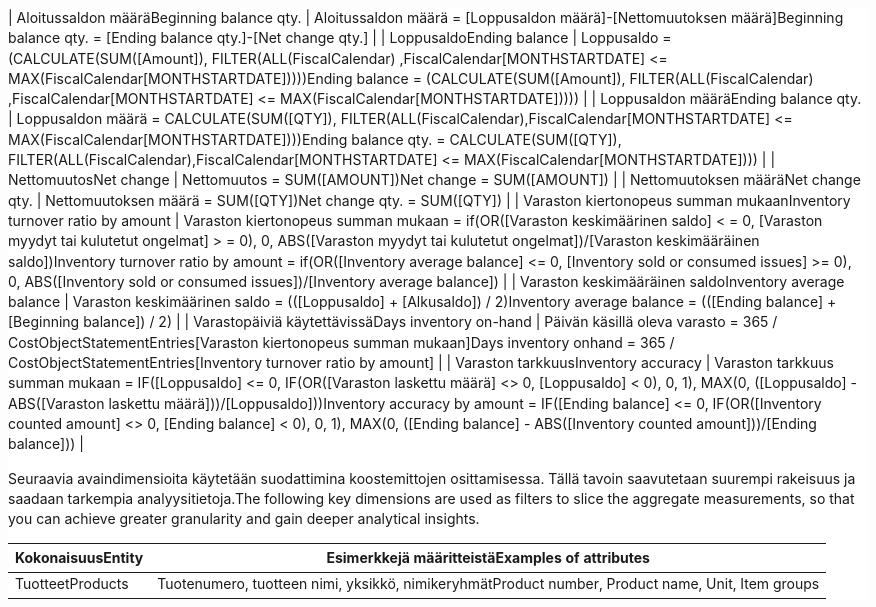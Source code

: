 | <span data-ttu-id="5ef0d-270">Aloitussaldon määrä</span><span class="sxs-lookup"><span data-stu-id="5ef0d-270">Beginning balance qty.</span></span>             | <span data-ttu-id="5ef0d-271">Aloitussaldon määrä = \[Loppusaldon määrä\]-\[Nettomuutoksen määrä\]</span><span class="sxs-lookup"><span data-stu-id="5ef0d-271">Beginning balance qty. = \[Ending balance qty.\]-\[Net change qty.\]</span></span> |
| <span data-ttu-id="5ef0d-272">Loppusaldo</span><span class="sxs-lookup"><span data-stu-id="5ef0d-272">Ending balance</span></span>                     | <span data-ttu-id="5ef0d-273">Loppusaldo = (CALCULATE(SUM(\[Amount\]), FILTER(ALL(FiscalCalendar) ,FiscalCalendar\[MONTHSTARTDATE\] \<= MAX(FiscalCalendar\[MONTHSTARTDATE\]))))</span><span class="sxs-lookup"><span data-stu-id="5ef0d-273">Ending balance = (CALCULATE(SUM(\[Amount\]), FILTER(ALL(FiscalCalendar) ,FiscalCalendar\[MONTHSTARTDATE\] \<= MAX(FiscalCalendar\[MONTHSTARTDATE\]))))</span></span> |
| <span data-ttu-id="5ef0d-274">Loppusaldon määrä</span><span class="sxs-lookup"><span data-stu-id="5ef0d-274">Ending balance qty.</span></span>                | <span data-ttu-id="5ef0d-275">Loppusaldon määrä = CALCULATE(SUM(\[QTY\]), FILTER(ALL(FiscalCalendar),FiscalCalendar\[MONTHSTARTDATE\] \<= MAX(FiscalCalendar\[MONTHSTARTDATE\])))</span><span class="sxs-lookup"><span data-stu-id="5ef0d-275">Ending balance qty. = CALCULATE(SUM(\[QTY\]), FILTER(ALL(FiscalCalendar),FiscalCalendar\[MONTHSTARTDATE\] \<= MAX(FiscalCalendar\[MONTHSTARTDATE\])))</span></span> |
| <span data-ttu-id="5ef0d-276">Nettomuutos</span><span class="sxs-lookup"><span data-stu-id="5ef0d-276">Net change</span></span>                         | <span data-ttu-id="5ef0d-277">Nettomuutos = SUM(\[AMOUNT\])</span><span class="sxs-lookup"><span data-stu-id="5ef0d-277">Net change = SUM(\[AMOUNT\])</span></span> |
| <span data-ttu-id="5ef0d-278">Nettomuutoksen määrä</span><span class="sxs-lookup"><span data-stu-id="5ef0d-278">Net change qty.</span></span>                    | <span data-ttu-id="5ef0d-279">Nettomuutoksen määrä = SUM(\[QTY\])</span><span class="sxs-lookup"><span data-stu-id="5ef0d-279">Net change qty. = SUM(\[QTY\])</span></span> |
| <span data-ttu-id="5ef0d-280">Varaston kiertonopeus summan mukaan</span><span class="sxs-lookup"><span data-stu-id="5ef0d-280">Inventory turnover ratio by amount</span></span> | <span data-ttu-id="5ef0d-281">Varaston kiertonopeus summan mukaan = if(OR(\[Varaston keskimäärinen saldo\] \< = 0, \[Varaston myydyt tai kulutetut ongelmat\] \> = 0), 0, ABS(\[Varaston myydyt tai kulutetut ongelmat\])/\[Varaston keskimääräinen saldo\])</span><span class="sxs-lookup"><span data-stu-id="5ef0d-281">Inventory turnover ratio by amount = if(OR(\[Inventory average balance\] \<= 0, \[Inventory sold or consumed issues\] \>= 0), 0, ABS(\[Inventory sold or consumed issues\])/\[Inventory average balance\])</span></span> |
| <span data-ttu-id="5ef0d-282">Varaston keskimääräinen saldo</span><span class="sxs-lookup"><span data-stu-id="5ef0d-282">Inventory average balance</span></span>          | <span data-ttu-id="5ef0d-283">Varaston keskimäärinen saldo = ((\[Loppusaldo\] +  \[Alkusaldo\]) / 2)</span><span class="sxs-lookup"><span data-stu-id="5ef0d-283">Inventory average balance = ((\[Ending balance\] + \[Beginning balance\]) / 2)</span></span> |
| <span data-ttu-id="5ef0d-284">Varastopäiviä käytettävissä</span><span class="sxs-lookup"><span data-stu-id="5ef0d-284">Days inventory on-hand</span></span>             | <span data-ttu-id="5ef0d-285">Päivän käsillä oleva varasto = 365 / CostObjectStatementEntries\[Varaston kiertonopeus summan mukaan\]</span><span class="sxs-lookup"><span data-stu-id="5ef0d-285">Days inventory onhand = 365 / CostObjectStatementEntries\[Inventory turnover ratio by amount\]</span></span> |
| <span data-ttu-id="5ef0d-286">Varaston tarkkuus</span><span class="sxs-lookup"><span data-stu-id="5ef0d-286">Inventory accuracy</span></span>                 | <span data-ttu-id="5ef0d-287">Varaston tarkkuus summan mukaan = IF(\[Loppusaldo\] \<= 0, IF(OR(\[Varaston laskettu määrä\] \<\> 0, \[Loppusaldo\] \< 0), 0, 1), MAX(0, (\[Loppusaldo\] - ABS(\[Varaston laskettu määrä\]))/\[Loppusaldo\]))</span><span class="sxs-lookup"><span data-stu-id="5ef0d-287">Inventory accuracy by amount = IF(\[Ending balance\] \<= 0, IF(OR(\[Inventory counted amount\] \<\> 0, \[Ending balance\] \< 0), 0, 1), MAX(0, (\[Ending balance\] - ABS(\[Inventory counted amount\]))/\[Ending balance\]))</span></span> |

<span data-ttu-id="5ef0d-288">Seuraavia avaindimensioita käytetään suodattimina koostemittojen osittamisessa. Tällä tavoin saavutetaan suurempi rakeisuus ja saadaan tarkempia analyysitietoja.</span><span class="sxs-lookup"><span data-stu-id="5ef0d-288">The following key dimensions are used as filters to slice the aggregate measurements, so that you can achieve greater granularity and gain deeper analytical insights.</span></span>


| <span data-ttu-id="5ef0d-289">Kokonaisuus</span><span class="sxs-lookup"><span data-stu-id="5ef0d-289">Entity</span></span>                                                  | <span data-ttu-id="5ef0d-290">Esimerkkejä määritteistä</span><span class="sxs-lookup"><span data-stu-id="5ef0d-290">Examples of attributes</span></span>                          |
|---------------------------------------------------------|-------------------------------------------------|
| <span data-ttu-id="5ef0d-291">Tuotteet</span><span class="sxs-lookup"><span data-stu-id="5ef0d-291">Products</span></span>                                                | <span data-ttu-id="5ef0d-292">Tuotenumero, tuotteen nimi, yksikkö, nimikeryhmät</span><span class="sxs-lookup"><span data-stu-id="5ef0d-292">Product number, Product name, Unit, Item groups</span></span> |